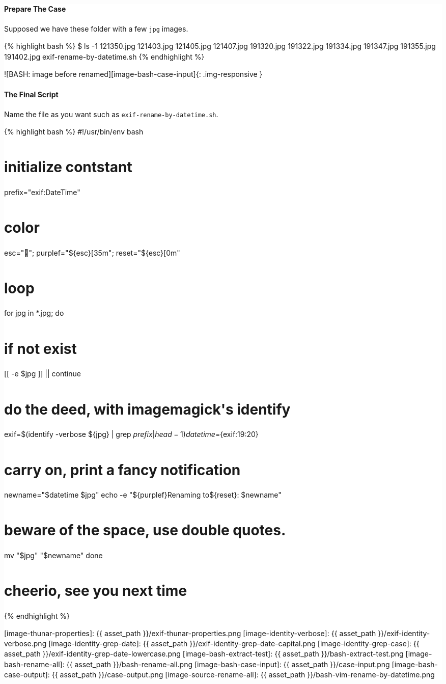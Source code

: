 #### Prepare The Case

Supposed we have these folder with a few `jpg` images.

{% highlight bash %}
$ ls -1
121350.jpg
121403.jpg
121405.jpg
121407.jpg
191320.jpg
191322.jpg
191334.jpg
191347.jpg
191355.jpg
191402.jpg
exif-rename-by-datetime.sh
{% endhighlight %}

![BASH: image before renamed][image-bash-case-input]{: .img-responsive }

#### The Final Script

Name the file as you want such as `exif-rename-by-datetime.sh`.

{% highlight bash %}
#!/usr/bin/env bash

# initialize contstant
prefix="exif:DateTime"

# color
esc=""; purplef="${esc}[35m"; reset="${esc}[0m"

# loop
for jpg in *.jpg; do
  # if not exist
  [[ -e $jpg ]] || continue 

  # do the deed, with imagemagick's identify
  exif=$(identify -verbose ${jpg} | grep ${prefix} | head -1)
  datetime=${exif:19:20}
  
  # carry on, print a fancy notification
  newname="$datetime $jpg"
  echo -e "${purplef}Renaming to${reset}: $newname"
  
  # beware of the space, use double quotes.
  mv "$jpg" "$newname"
done

# cheerio, see you next time
{% endhighlight %}


[//]: <> ( -- -- -- links below -- -- -- )
[image-thunar-properties]:  {{ asset_path }}/exif-thunar-properties.png
[image-identity-verbose]:   {{ asset_path }}/exif-identity-verbose.png
[image-identity-grep-date]: {{ asset_path }}/exif-identity-grep-date-capital.png
[image-identity-grep-case]: {{ asset_path }}/exif-identity-grep-date-lowercase.png
[image-bash-extract-test]:  {{ asset_path }}/bash-extract-test.png
[image-bash-rename-all]:    {{ asset_path }}/bash-rename-all.png
[image-bash-case-input]:    {{ asset_path }}/case-input.png
[image-bash-case-output]:   {{ asset_path }}/case-output.png
[image-source-rename-all]:  {{ asset_path }}/bash-vim-rename-by-datetime.png